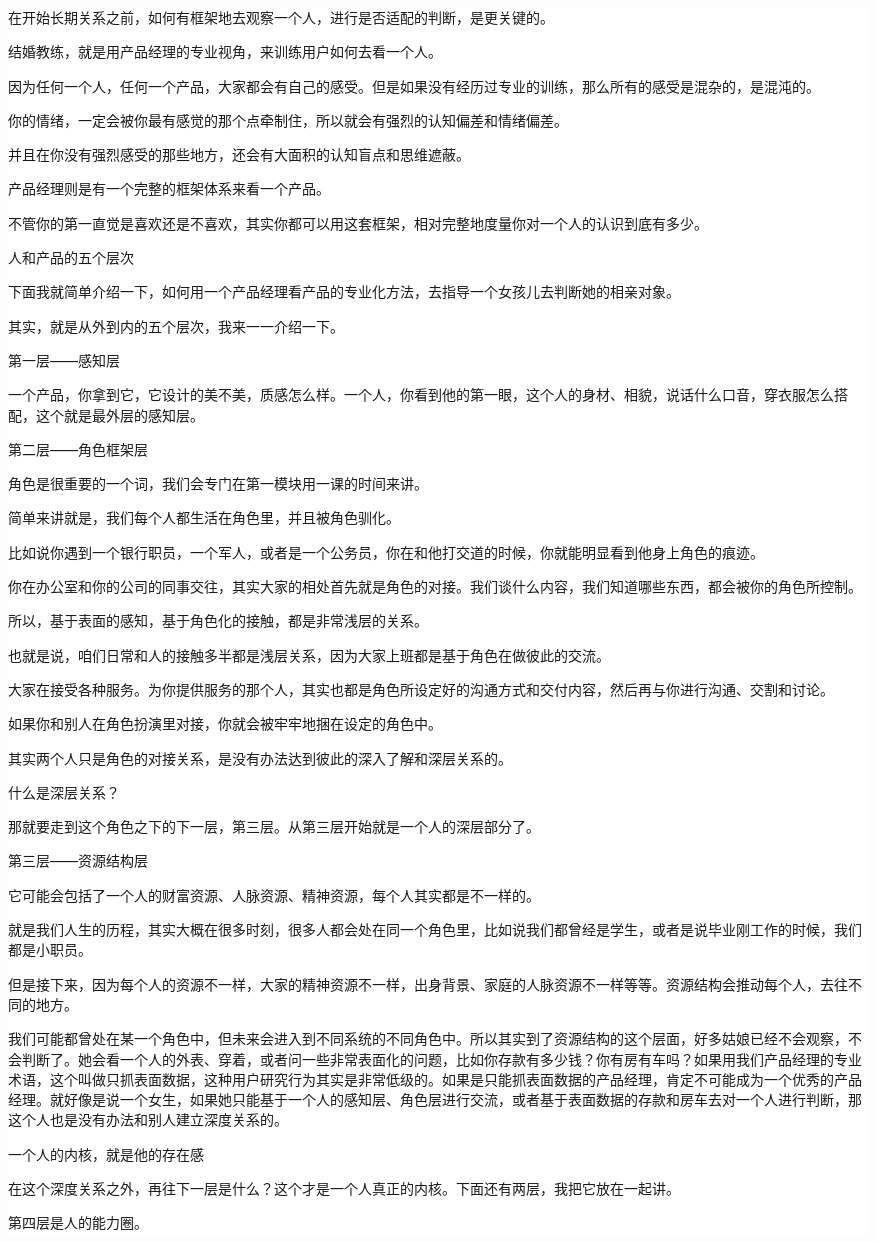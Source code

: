 在开始长期关系之前，如何有框架地去观察一个人，进行是否适配的判断，是更关键的。

结婚教练，就是用产品经理的专业视角，来训练用户如何去看一个人。

因为任何一个人，任何一个产品，大家都会有自己的感受。但是如果没有经历过专业的训练，那么所有的感受是混杂的，是混沌的。

你的情绪，一定会被你最有感觉的那个点牵制住，所以就会有强烈的认知偏差和情绪偏差。

并且在你没有强烈感受的那些地方，还会有大面积的认知盲点和思维遮蔽。

产品经理则是有一个完整的框架体系来看一个产品。

不管你的第一直觉是喜欢还是不喜欢，其实你都可以用这套框架，相对完整地度量你对一个人的认识到底有多少。

人和产品的五个层次

下面我就简单介绍一下，如何用一个产品经理看产品的专业化方法，去指导一个女孩儿去判断她的相亲对象。

其实，就是从外到内的五个层次，我来一一介绍一下。

第一层——感知层

一个产品，你拿到它，它设计的美不美，质感怎么样。一个人，你看到他的第一眼，这个人的身材、相貌，说话什么口音，穿衣服怎么搭配，这个就是最外层的感知层。

第二层——角色框架层

角色是很重要的一个词，我们会专门在第一模块用一课的时间来讲。

简单来讲就是，我们每个人都生活在角色里，并且被角色驯化。

比如说你遇到一个银行职员，一个军人，或者是一个公务员，你在和他打交道的时候，你就能明显看到他身上角色的痕迹。

你在办公室和你的公司的同事交往，其实大家的相处首先就是角色的对接。我们谈什么内容，我们知道哪些东西，都会被你的角色所控制。

所以，基于表面的感知，基于角色化的接触，都是非常浅层的关系。

也就是说，咱们日常和人的接触多半都是浅层关系，因为大家上班都是基于角色在做彼此的交流。

大家在接受各种服务。为你提供服务的那个人，其实也都是角色所设定好的沟通方式和交付内容，然后再与你进行沟通、交割和讨论。

如果你和别人在角色扮演里对接，你就会被牢牢地捆在设定的角色中。

其实两个人只是角色的对接关系，是没有办法达到彼此的深入了解和深层关系的。

什么是深层关系？

那就要走到这个角色之下的下一层，第三层。从第三层开始就是一个人的深层部分了。

第三层——资源结构层

它可能会包括了一个人的财富资源、人脉资源、精神资源，每个人其实都是不一样的。

就是我们人生的历程，其实大概在很多时刻，很多人都会处在同一个角色里，比如说我们都曾经是学生，或者是说毕业刚工作的时候，我们都是小职员。

但是接下来，因为每个人的资源不一样，大家的精神资源不一样，出身背景、家庭的人脉资源不一样等等。资源结构会推动每个人，去往不同的地方。

我们可能都曾处在某一个角色中，但未来会进入到不同系统的不同角色中。所以其实到了资源结构的这个层面，好多姑娘已经不会观察，不会判断了。她会看一个人的外表、穿着，或者问一些非常表面化的问题，比如你存款有多少钱？你有房有车吗？如果用我们产品经理的专业术语，这个叫做只抓表面数据，这种用户研究行为其实是非常低级的。如果是只能抓表面数据的产品经理，肯定不可能成为一个优秀的产品经理。就好像是说一个女生，如果她只能基于一个人的感知层、角色层进行交流，或者基于表面数据的存款和房车去对一个人进行判断，那这个人也是没有办法和别人建立深度关系的。

一个人的内核，就是他的存在感

在这个深度关系之外，再往下一层是什么？这个才是一个人真正的内核。下面还有两层，我把它放在一起讲。

第四层是人的能力圈。
